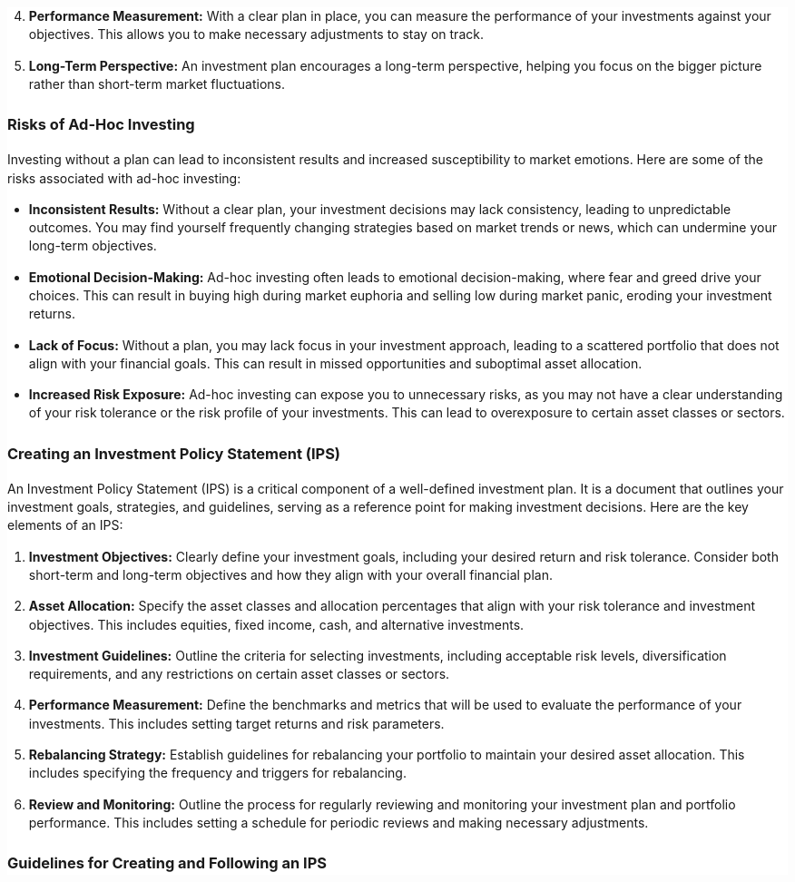 4. **Performance Measurement:** With a clear plan in place, you can measure the performance of your investments against your objectives. This allows you to make necessary adjustments to stay on track.

5. **Long-Term Perspective:** An investment plan encourages a long-term perspective, helping you focus on the bigger picture rather than short-term market fluctuations.

### Risks of Ad-Hoc Investing

Investing without a plan can lead to inconsistent results and increased susceptibility to market emotions. Here are some of the risks associated with ad-hoc investing:

- **Inconsistent Results:** Without a clear plan, your investment decisions may lack consistency, leading to unpredictable outcomes. You may find yourself frequently changing strategies based on market trends or news, which can undermine your long-term objectives.

- **Emotional Decision-Making:** Ad-hoc investing often leads to emotional decision-making, where fear and greed drive your choices. This can result in buying high during market euphoria and selling low during market panic, eroding your investment returns.

- **Lack of Focus:** Without a plan, you may lack focus in your investment approach, leading to a scattered portfolio that does not align with your financial goals. This can result in missed opportunities and suboptimal asset allocation.

- **Increased Risk Exposure:** Ad-hoc investing can expose you to unnecessary risks, as you may not have a clear understanding of your risk tolerance or the risk profile of your investments. This can lead to overexposure to certain asset classes or sectors.

### Creating an Investment Policy Statement (IPS)

An Investment Policy Statement (IPS) is a critical component of a well-defined investment plan. It is a document that outlines your investment goals, strategies, and guidelines, serving as a reference point for making investment decisions. Here are the key elements of an IPS:

1. **Investment Objectives:** Clearly define your investment goals, including your desired return and risk tolerance. Consider both short-term and long-term objectives and how they align with your overall financial plan.

2. **Asset Allocation:** Specify the asset classes and allocation percentages that align with your risk tolerance and investment objectives. This includes equities, fixed income, cash, and alternative investments.

3. **Investment Guidelines:** Outline the criteria for selecting investments, including acceptable risk levels, diversification requirements, and any restrictions on certain asset classes or sectors.

4. **Performance Measurement:** Define the benchmarks and metrics that will be used to evaluate the performance of your investments. This includes setting target returns and risk parameters.

5. **Rebalancing Strategy:** Establish guidelines for rebalancing your portfolio to maintain your desired asset allocation. This includes specifying the frequency and triggers for rebalancing.

6. **Review and Monitoring:** Outline the process for regularly reviewing and monitoring your investment plan and portfolio performance. This includes setting a schedule for periodic reviews and making necessary adjustments.

### Guidelines for Creating and Following an IPS
